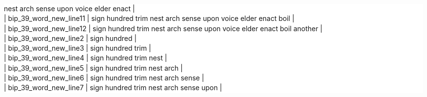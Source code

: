 nest
arch
sense
upon
voice
elder
enact |  
| bip_39_word_new_line11 | sign
hundred
trim
nest
arch
sense
upon
voice
elder
enact
boil |  
| bip_39_word_new_line12 | sign
hundred
trim
nest
arch
sense
upon
voice
elder
enact
boil
another |  
| bip_39_word_new_line2 | sign
hundred |  
| bip_39_word_new_line3 | sign
hundred
trim |  
| bip_39_word_new_line4 | sign
hundred
trim
nest |  
| bip_39_word_new_line5 | sign
hundred
trim
nest
arch |  
| bip_39_word_new_line6 | sign
hundred
trim
nest
arch
sense |  
| bip_39_word_new_line7 | sign
hundred
trim
nest
arch
sense
upon |  